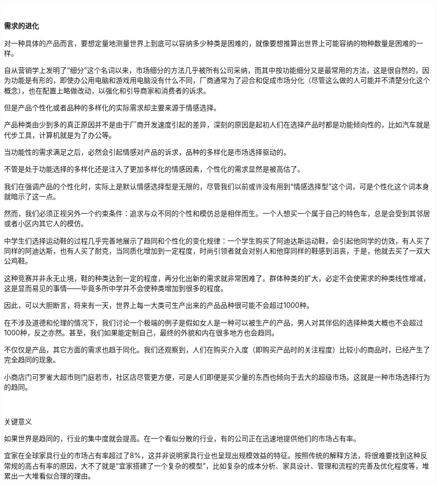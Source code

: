 &nbsp;

**需求的进化**



对一种具体的产品而言，要想定量地测量世界上到底可以容纳多少种类是困难的，就像要想推算出世界上可能容纳的物种数量是困难的一样。



自从营销学上发明了“细分”这个名词以来，市场细分的方法几乎被所有公司采纳，而其中按功能细分又是最常用的方法，这是很自然的，因为功能是有形的，即使办公用电脑和游戏用电脑没有什么不同，厂商通常为了迎合和促成市场分化（尽管这么做的人可能并不清楚分化这个概念），也在配置上略做改动，以强化和引导商家和消费者的诉求。



但是产品个性化或者品种的多样化的实际需求却主要来源于情感选择。



产品种类由少到多的真正原因并不是由于厂商开发速度引起的差异，深刻的原因是起初人们在选择产品时都是功能倾向性的，比如汽车就是代步工具，计算机就是为了办公等。



当功能性的需求满足之后，必然会引起情感对产品的诉求，品种的多样化是市场选择驱动的。



不管是处于功能选择的多样化还是注入了更加多样化的情感因素，个性化的需求显然是被高估了。



我们在强调产品的个性化时，实际上是默认情感选择型是无限的，尽管我们以前或许没有用到“情感选择型”这个词，可是个性化这个词本身就暗示了这一点。



然而，我们必须正视另外一个约束条件：追求与众不同的个性和模仿总是相伴而生。一个人想买一个属于自己的特色车，总是会受到其邻居或者小区内其它人的模仿。



中学生们选择运动鞋的过程几乎完善地展示了趋同和个性化的变化规律：一个学生购买了阿迪达斯运动鞋，会引起他同学的仿效，有人买了同样的阿迪达斯，也有人买了耐克，当同质化增加到一定程度，时尚引领者就会对别人和他穿同样的鞋感到沮丧，于是，他就去买了一双大公鸡鞋。



这种竞赛并非永无止境，鞋的种类达到一定的程度，再分化出新的需求就非常困难了。群体种类的扩大，必定不会使需求的种类线性增减，这是显而易见的事情——毕竟多所中学并不会使种类增加到很多的程度。



因此，可以大胆断言，将来有一天，世界上每一大类可生产出来的产品品种很可能不会超过1000种。



在不涉及道德和伦理的情况下，我们讨论一个极端的例子是假如女人是一种可以被生产的产品，男人对其伴侣的选择种类大概也不会超过1000种，反之亦然。甚至，我们如果能定制自己，最终的外貌和内在很多地方也会趋同。



不仅仅是产品，其它方面的需求也趋于同化。我们还观察到，人们在购买介入度（即购买产品时的关注程度）比较小的商品时，已经产生了完全趋同的现象。



小商店门可罗雀大超市则门庭若市，社区店尽管更方便，可是人们即便是买少量的东西也倾向于去大的超级市场。这就是一种市场选择行为的趋同。

&nbsp;

关键意义



如果世界是趋同的，行业的集中度就会提高。在一个看似分散的行业，有的公司正在迅速地提供他们的市场占有率。



宜家在全球家具行业的市场占有率超过了8%，这并非说明家具行业也呈现出规模效益的特征。按照传统的解释方法，将很难要找到这种反常规的高占有率的原因，大不了就是“宜家搭建了一个复杂的模型”，比如复杂的成本分析、家具设计、管理和流程的完善及优化程度等，堆累出一大堆看似合理的理由。
